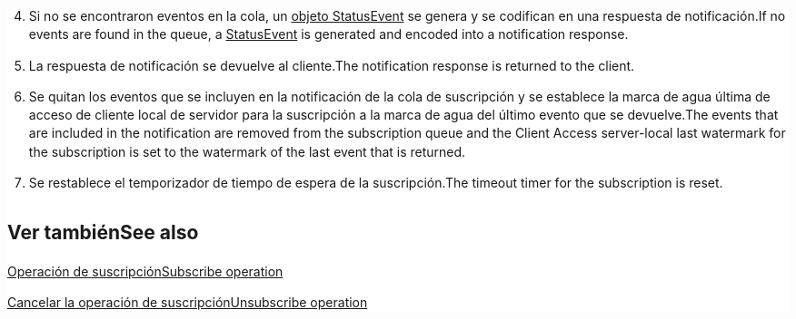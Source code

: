4. <span data-ttu-id="9341c-143">Si no se encontraron eventos en la cola, un [objeto StatusEvent](statusevent.md) se genera y se codifican en una respuesta de notificación.</span><span class="sxs-lookup"><span data-stu-id="9341c-143">If no events are found in the queue, a [StatusEvent](statusevent.md) is generated and encoded into a notification response.</span></span> 
    
5. <span data-ttu-id="9341c-144">La respuesta de notificación se devuelve al cliente.</span><span class="sxs-lookup"><span data-stu-id="9341c-144">The notification response is returned to the client.</span></span>
    
6. <span data-ttu-id="9341c-145">Se quitan los eventos que se incluyen en la notificación de la cola de suscripción y se establece la marca de agua última de acceso de cliente local de servidor para la suscripción a la marca de agua del último evento que se devuelve.</span><span class="sxs-lookup"><span data-stu-id="9341c-145">The events that are included in the notification are removed from the subscription queue and the Client Access server-local last watermark for the subscription is set to the watermark of the last event that is returned.</span></span>
    
7. <span data-ttu-id="9341c-146">Se restablece el temporizador de tiempo de espera de la suscripción.</span><span class="sxs-lookup"><span data-stu-id="9341c-146">The timeout timer for the subscription is reset.</span></span>
    
## <a name="see-also"></a><span data-ttu-id="9341c-147">Ver también</span><span class="sxs-lookup"><span data-stu-id="9341c-147">See also</span></span>



[<span data-ttu-id="9341c-148">Operación de suscripción</span><span class="sxs-lookup"><span data-stu-id="9341c-148">Subscribe operation</span></span>](subscribe-operation.md)
  
[<span data-ttu-id="9341c-149">Cancelar la operación de suscripción</span><span class="sxs-lookup"><span data-stu-id="9341c-149">Unsubscribe operation</span></span>](unsubscribe-operation.md)

